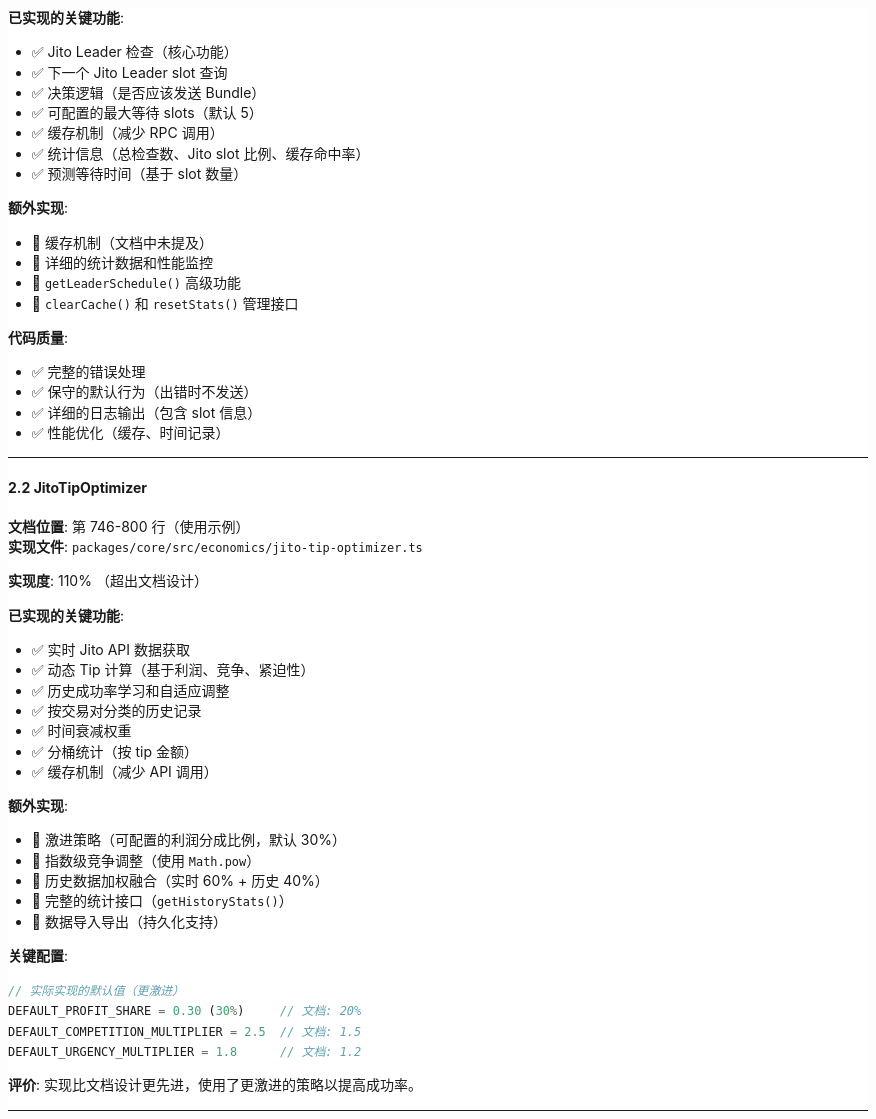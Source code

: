 **已实现的关键功能**:
- ✅ Jito Leader 检查（核心功能）
- ✅ 下一个 Jito Leader slot 查询
- ✅ 决策逻辑（是否应该发送 Bundle）
- ✅ 可配置的最大等待 slots（默认 5）
- ✅ 缓存机制（减少 RPC 调用）
- ✅ 统计信息（总检查数、Jito slot 比例、缓存命中率）
- ✅ 预测等待时间（基于 slot 数量）

**额外实现**:
- 🎁 缓存机制（文档中未提及）
- 🎁 详细的统计数据和性能监控
- 🎁 `getLeaderSchedule()` 高级功能
- 🎁 `clearCache()` 和 `resetStats()` 管理接口

**代码质量**:
- ✅ 完整的错误处理
- ✅ 保守的默认行为（出错时不发送）
- ✅ 详细的日志输出（包含 slot 信息）
- ✅ 性能优化（缓存、时间记录）

---

#### 2.2 JitoTipOptimizer
**文档位置**: 第 746-800 行（使用示例）  
**实现文件**: `packages/core/src/economics/jito-tip-optimizer.ts`

**实现度**: 110% （超出文档设计）

**已实现的关键功能**:
- ✅ 实时 Jito API 数据获取
- ✅ 动态 Tip 计算（基于利润、竞争、紧迫性）
- ✅ 历史成功率学习和自适应调整
- ✅ 按交易对分类的历史记录
- ✅ 时间衰减权重
- ✅ 分桶统计（按 tip 金额）
- ✅ 缓存机制（减少 API 调用）

**额外实现**:
- 🎁 激进策略（可配置的利润分成比例，默认 30%）
- 🎁 指数级竞争调整（使用 `Math.pow`）
- 🎁 历史数据加权融合（实时 60% + 历史 40%）
- 🎁 完整的统计接口（`getHistoryStats()`）
- 🎁 数据导入导出（持久化支持）

**关键配置**:
```typescript
// 实际实现的默认值（更激进）
DEFAULT_PROFIT_SHARE = 0.30 (30%)     // 文档: 20%
DEFAULT_COMPETITION_MULTIPLIER = 2.5  // 文档: 1.5
DEFAULT_URGENCY_MULTIPLIER = 1.8      // 文档: 1.2
```

**评价**: 实现比文档设计更先进，使用了更激进的策略以提高成功率。

---